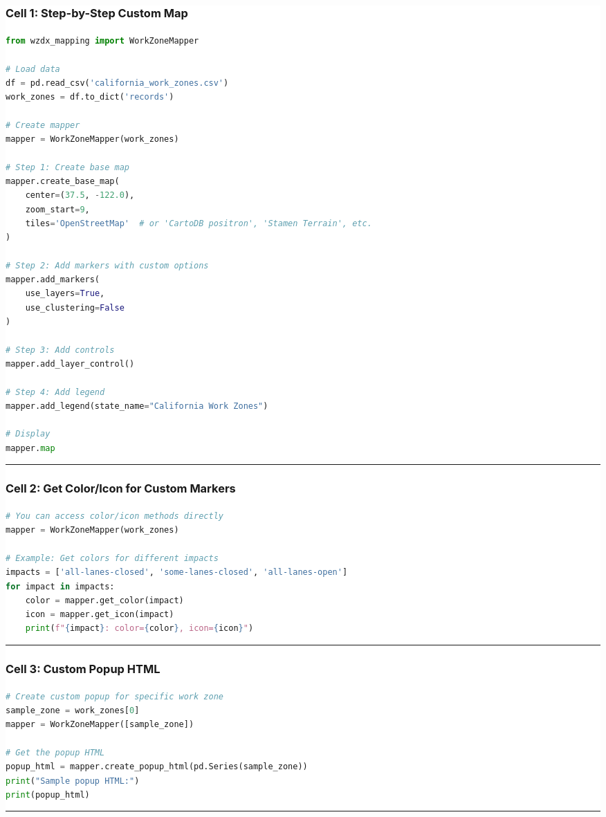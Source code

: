 ### Cell 1: Step-by-Step Custom Map
```python
from wzdx_mapping import WorkZoneMapper

# Load data
df = pd.read_csv('california_work_zones.csv')
work_zones = df.to_dict('records')

# Create mapper
mapper = WorkZoneMapper(work_zones)

# Step 1: Create base map
mapper.create_base_map(
    center=(37.5, -122.0),
    zoom_start=9,
    tiles='OpenStreetMap'  # or 'CartoDB positron', 'Stamen Terrain', etc.
)

# Step 2: Add markers with custom options
mapper.add_markers(
    use_layers=True,
    use_clustering=False
)

# Step 3: Add controls
mapper.add_layer_control()

# Step 4: Add legend
mapper.add_legend(state_name="California Work Zones")

# Display
mapper.map
```

---

### Cell 2: Get Color/Icon for Custom Markers
```python
# You can access color/icon methods directly
mapper = WorkZoneMapper(work_zones)

# Example: Get colors for different impacts
impacts = ['all-lanes-closed', 'some-lanes-closed', 'all-lanes-open']
for impact in impacts:
    color = mapper.get_color(impact)
    icon = mapper.get_icon(impact)
    print(f"{impact}: color={color}, icon={icon}")
```

---

### Cell 3: Custom Popup HTML
```python
# Create custom popup for specific work zone
sample_zone = work_zones[0]
mapper = WorkZoneMapper([sample_zone])

# Get the popup HTML
popup_html = mapper.create_popup_html(pd.Series(sample_zone))
print("Sample popup HTML:")
print(popup_html)
```

---
